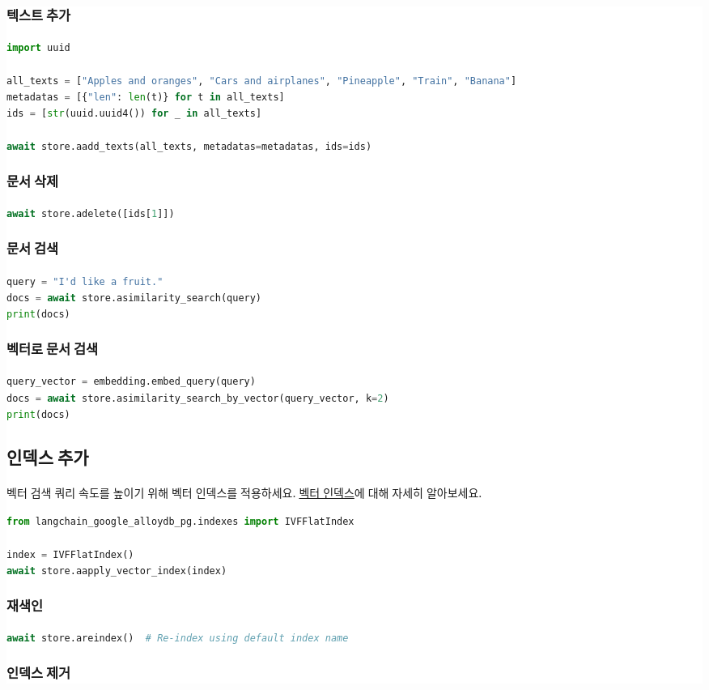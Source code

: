 ### 텍스트 추가

```python
import uuid

all_texts = ["Apples and oranges", "Cars and airplanes", "Pineapple", "Train", "Banana"]
metadatas = [{"len": len(t)} for t in all_texts]
ids = [str(uuid.uuid4()) for _ in all_texts]

await store.aadd_texts(all_texts, metadatas=metadatas, ids=ids)
```

### 문서 삭제

```python
await store.adelete([ids[1]])
```

### 문서 검색

```python
query = "I'd like a fruit."
docs = await store.asimilarity_search(query)
print(docs)
```

### 벡터로 문서 검색

```python
query_vector = embedding.embed_query(query)
docs = await store.asimilarity_search_by_vector(query_vector, k=2)
print(docs)
```

## 인덱스 추가

벡터 검색 쿼리 속도를 높이기 위해 벡터 인덱스를 적용하세요. [벡터 인덱스](https://cloud.google.com/blog/products/databases/faster-similarity-search-performance-with-pgvector-indexes)에 대해 자세히 알아보세요.

```python
from langchain_google_alloydb_pg.indexes import IVFFlatIndex

index = IVFFlatIndex()
await store.aapply_vector_index(index)
```

### 재색인

```python
await store.areindex()  # Re-index using default index name
```

### 인덱스 제거
